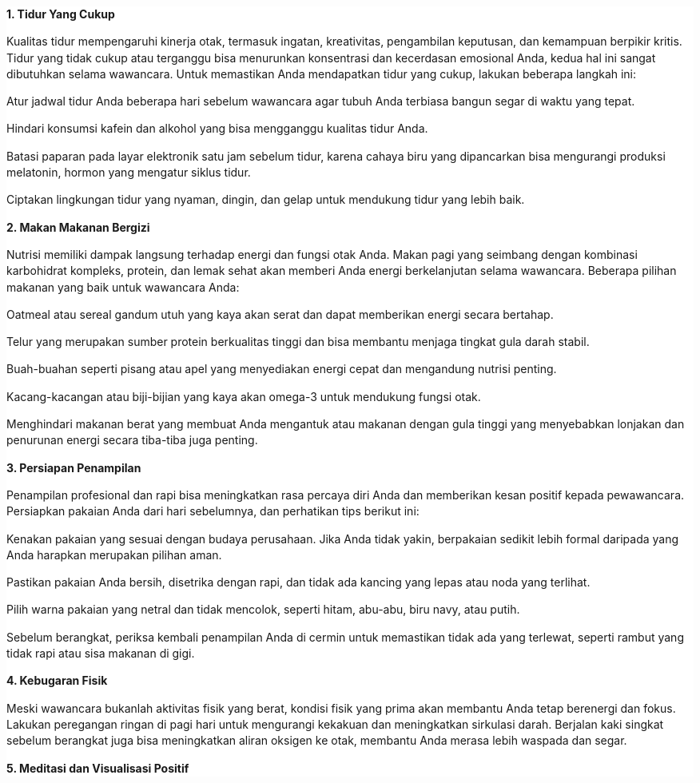 **1. Tidur Yang Cukup**

Kualitas tidur mempengaruhi kinerja otak, termasuk ingatan, kreativitas, pengambilan keputusan, dan kemampuan berpikir kritis. Tidur yang tidak cukup atau terganggu bisa menurunkan konsentrasi dan kecerdasan emosional Anda, kedua hal ini sangat dibutuhkan selama wawancara. Untuk memastikan Anda mendapatkan tidur yang cukup, lakukan beberapa langkah ini:

Atur jadwal tidur Anda beberapa hari sebelum wawancara agar tubuh Anda terbiasa bangun segar di waktu yang tepat.

Hindari konsumsi kafein dan alkohol yang bisa mengganggu kualitas tidur Anda.

Batasi paparan pada layar elektronik satu jam sebelum tidur, karena cahaya biru yang dipancarkan bisa mengurangi produksi melatonin, hormon yang mengatur siklus tidur.

Ciptakan lingkungan tidur yang nyaman, dingin, dan gelap untuk mendukung tidur yang lebih baik.

**2. Makan Makanan Bergizi**

Nutrisi memiliki dampak langsung terhadap energi dan fungsi otak Anda. Makan pagi yang seimbang dengan kombinasi karbohidrat kompleks, protein, dan lemak sehat akan memberi Anda energi berkelanjutan selama wawancara. Beberapa pilihan makanan yang baik untuk wawancara Anda:

Oatmeal atau sereal gandum utuh yang kaya akan serat dan dapat memberikan energi secara bertahap.

Telur yang merupakan sumber protein berkualitas tinggi dan bisa membantu menjaga tingkat gula darah stabil.

Buah-buahan seperti pisang atau apel yang menyediakan energi cepat dan mengandung nutrisi penting.

Kacang-kacangan atau biji-bijian yang kaya akan omega-3 untuk mendukung fungsi otak.

Menghindari makanan berat yang membuat Anda mengantuk atau makanan dengan gula tinggi yang menyebabkan lonjakan dan penurunan energi secara tiba-tiba juga penting.

**3. Persiapan Penampilan**

Penampilan profesional dan rapi bisa meningkatkan rasa percaya diri Anda dan memberikan kesan positif kepada pewawancara. Persiapkan pakaian Anda dari hari sebelumnya, dan perhatikan tips berikut ini:

Kenakan pakaian yang sesuai dengan budaya perusahaan. Jika Anda tidak yakin, berpakaian sedikit lebih formal daripada yang Anda harapkan merupakan pilihan aman.

Pastikan pakaian Anda bersih, disetrika dengan rapi, dan tidak ada kancing yang lepas atau noda yang terlihat.

Pilih warna pakaian yang netral dan tidak mencolok, seperti hitam, abu-abu, biru navy, atau putih.

Sebelum berangkat, periksa kembali penampilan Anda di cermin untuk memastikan tidak ada yang terlewat, seperti rambut yang tidak rapi atau sisa makanan di gigi.

**4. Kebugaran Fisik**

Meski wawancara bukanlah aktivitas fisik yang berat, kondisi fisik yang prima akan membantu Anda tetap berenergi dan fokus. Lakukan peregangan ringan di pagi hari untuk mengurangi kekakuan dan meningkatkan sirkulasi darah. Berjalan kaki singkat sebelum berangkat juga bisa meningkatkan aliran oksigen ke otak, membantu Anda merasa lebih waspada dan segar.

**5. Meditasi dan Visualisasi Positif**
